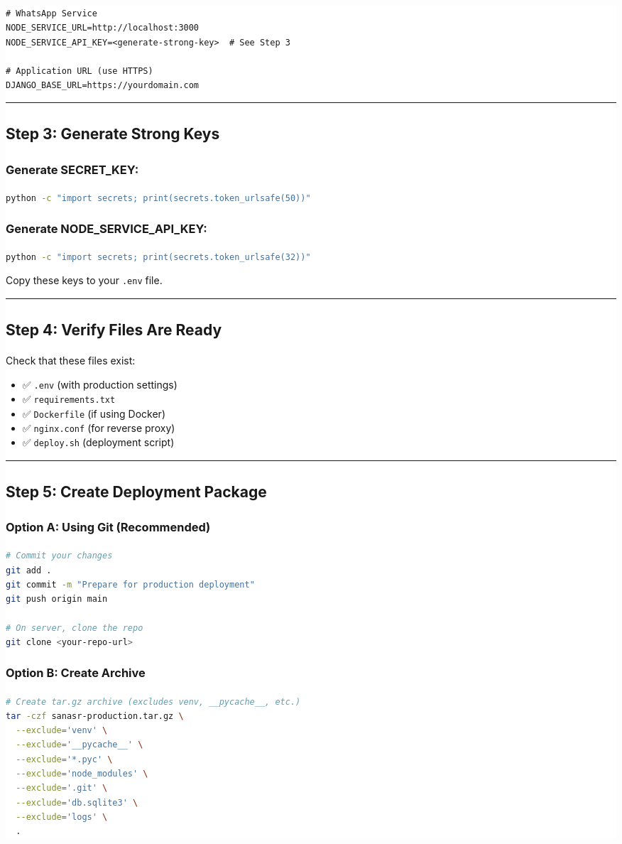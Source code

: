```env
# WhatsApp Service
NODE_SERVICE_URL=http://localhost:3000
NODE_SERVICE_API_KEY=<generate-strong-key>  # See Step 3

# Application URL (use HTTPS)
DJANGO_BASE_URL=https://yourdomain.com
```

---

## Step 3: Generate Strong Keys

### Generate SECRET_KEY:
```bash
python -c "import secrets; print(secrets.token_urlsafe(50))"
```

### Generate NODE_SERVICE_API_KEY:
```bash
python -c "import secrets; print(secrets.token_urlsafe(32))"
```

Copy these keys to your `.env` file.

---

## Step 4: Verify Files Are Ready

Check that these files exist:
- ✅ `.env` (with production settings)
- ✅ `requirements.txt`
- ✅ `Dockerfile` (if using Docker)
- ✅ `nginx.conf` (for reverse proxy)
- ✅ `deploy.sh` (deployment script)

---

## Step 5: Create Deployment Package

### Option A: Using Git (Recommended)
```bash
# Commit your changes
git add .
git commit -m "Prepare for production deployment"
git push origin main

# On server, clone the repo
git clone <your-repo-url>
```

### Option B: Create Archive
```bash
# Create tar.gz archive (excludes venv, __pycache__, etc.)
tar -czf sanasr-production.tar.gz \
  --exclude='venv' \
  --exclude='__pycache__' \
  --exclude='*.pyc' \
  --exclude='node_modules' \
  --exclude='.git' \
  --exclude='db.sqlite3' \
  --exclude='logs' \
  .

```